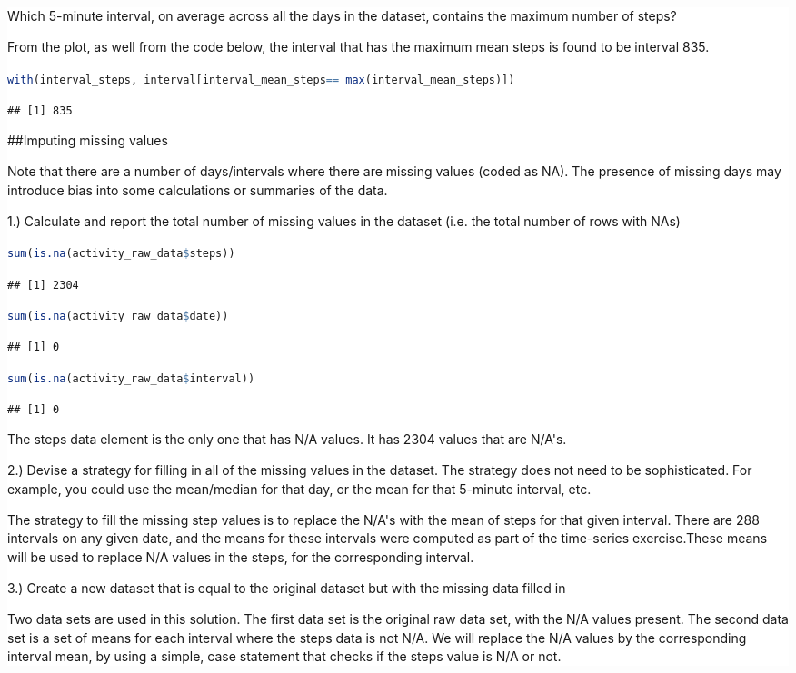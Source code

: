 Which 5-minute interval, on average across all the days in the dataset, contains the maximum number of steps?

From the plot, as well from the code below, the interval that has the maximum mean steps is found to be interval 835.


```r
with(interval_steps, interval[interval_mean_steps== max(interval_mean_steps)])
```

```
## [1] 835
```

##Imputing missing values

Note that there are a number of days/intervals where there are missing values (coded as NA). The presence of missing days may introduce bias into some calculations or summaries of the data.

1.) Calculate and report the total number of missing values in the dataset (i.e. the total number of rows with NAs)


```r
sum(is.na(activity_raw_data$steps))
```

```
## [1] 2304
```

```r
sum(is.na(activity_raw_data$date))
```

```
## [1] 0
```

```r
sum(is.na(activity_raw_data$interval))
```

```
## [1] 0
```

The steps data element is the only one that has N/A values. It has 2304 values that are N/A's.

2.) Devise a strategy for filling in all of the missing values in the dataset. The strategy does not need to be sophisticated. For example, you could use the mean/median for that day, or the mean for that 5-minute interval, etc.

The strategy to fill the missing step values is to replace the N/A's with the mean of steps for that given interval. There are 288 intervals on any given date, and the means for these intervals were computed as part of the time-series exercise.These means will be used to replace N/A values in the steps, for the corresponding interval.

3.) Create a new dataset that is equal to the original dataset but with the missing data filled in

Two data sets are used in this solution. The first data set is the original raw data set, with the N/A values present. The second data set is a set of means for each interval where the steps data is not N/A. We will replace the N/A values by the corresponding interval mean, by using a simple, case statement that checks if the steps value is N/A or not.
